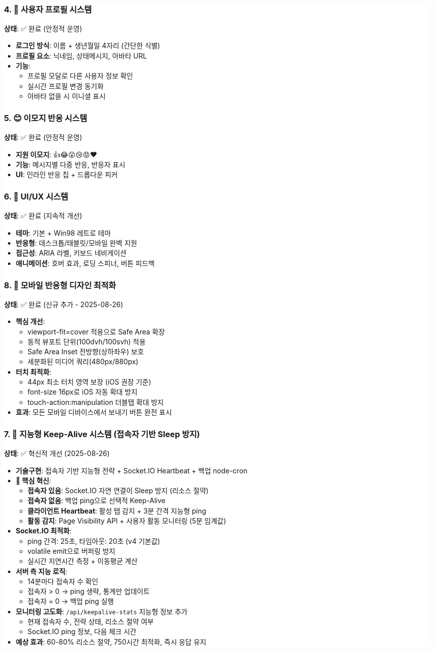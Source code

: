 ### 4. 👤 사용자 프로필 시스템
**상태**: ✅ 완료 (안정적 운영)
- **로그인 방식**: 이름 + 생년월일 4자리 (간단한 식별)
- **프로필 요소**: 닉네임, 상태메시지, 아바타 URL
- **기능**: 
  - 프로필 모달로 다른 사용자 정보 확인
  - 실시간 프로필 변경 동기화
  - 아바타 없을 시 이니셜 표시

### 5. 😊 이모지 반응 시스템
**상태**: ✅ 완료 (안정적 운영)
- **지원 이모지**: 👍😂😮😢😡❤️
- **기능**: 메시지별 다중 반응, 반응자 표시
- **UI**: 인라인 반응 칩 + 드롭다운 피커

### 6. 🎨 UI/UX 시스템
**상태**: ✅ 완료 (지속적 개선)
- **테마**: 기본 + Win98 레트로 테마
- **반응형**: 데스크톱/태블릿/모바일 완벽 지원
- **접근성**: ARIA 라벨, 키보드 네비게이션
- **애니메이션**: 호버 효과, 로딩 스피너, 버튼 피드백

### 8. 📱 모바일 반응형 디자인 최적화
**상태**: ✅ 완료 (신규 추가 - 2025-08-26)
- **핵심 개선**:
  - viewport-fit=cover 적용으로 Safe Area 확장
  - 동적 뷰포트 단위(100dvh/100svh) 적용
  - Safe Area Inset 전방향(상하좌우) 보호
  - 세분화된 미디어 쿼리(480px/880px)
- **터치 최적화**:
  - 44px 최소 터치 영역 보장 (iOS 권장 기준)
  - font-size 16px로 iOS 자동 확대 방지
  - touch-action:manipulation 더블탭 확대 방지
- **효과**: 모든 모바일 디바이스에서 보내기 버튼 완전 표시

### 7. 🧠 지능형 Keep-Alive 시스템 (접속자 기반 Sleep 방지)
**상태**: ✅ 혁신적 개선 (2025-08-26)
- **기술구현**: 접속자 기반 지능형 전략 + Socket.IO Heartbeat + 백업 node-cron
- **🎯 핵심 혁신**:
  - **접속자 있음**: Socket.IO 자연 연결이 Sleep 방지 (리소스 절약)
  - **접속자 없음**: 백업 ping으로 선택적 Keep-Alive
  - **클라이언트 Heartbeat**: 활성 탭 감지 + 3분 간격 지능형 ping
  - **활동 감지**: Page Visibility API + 사용자 활동 모니터링 (5분 임계값)
- **Socket.IO 최적화**:
  - ping 간격: 25초, 타임아웃: 20초 (v4 기본값)
  - volatile emit으로 버퍼링 방지
  - 실시간 지연시간 측정 + 이동평균 계산
- **서버 측 지능 로직**:
  - 14분마다 접속자 수 확인
  - 접속자 > 0 → ping 생략, 통계만 업데이트
  - 접속자 = 0 → 백업 ping 실행
- **모니터링 고도화**: `/api/keepalive-stats` 지능형 정보 추가
  - 현재 접속자 수, 전략 상태, 리소스 절약 여부
  - Socket.IO ping 정보, 다음 체크 시간
- **예상 효과**: 60-80% 리소스 절약, 750시간 최적화, 즉시 응답 유지
